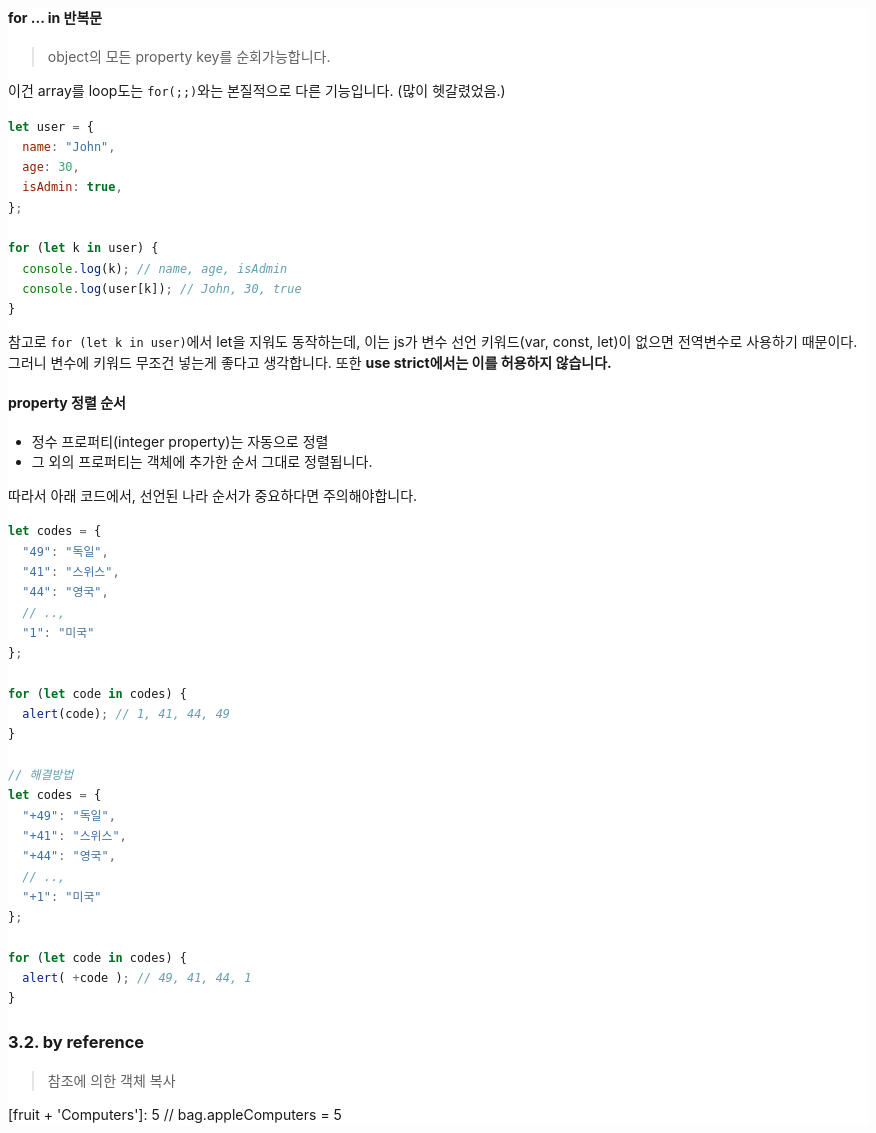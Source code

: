 #### for ... in 반복문
> object의 모든 property key를 순회가능합니다. 

이건 array를 loop도는 `for(;;)`와는 본질적으로 다른 기능입니다. (많이 헷갈렸었음.)

```js
let user = {
  name: "John",
  age: 30,
  isAdmin: true,
};

for (let k in user) {
  console.log(k); // name, age, isAdmin
  console.log(user[k]); // John, 30, true
}
```

참고로 `for (let k in user)`에서 let을 지워도 동작하는데, 이는 js가 변수 선언 키워드(var, const, let)이 없으면 전역변수로 사용하기 때문이다. 그러니 변수에 키워드 무조건 넣는게 좋다고 생각합니다. 또한 **use strict에서는 이를 허용하지 않습니다.**

#### property 정렬 순서

- 정수 프로퍼티(integer property)는 자동으로 정렬
- 그 외의 프로퍼티는 객체에 추가한 순서 그대로 정렬됩니다.

따라서 아래 코드에서, 선언된 나라 순서가 중요하다면 주의해야합니다.

```js
let codes = {
  "49": "독일",
  "41": "스위스",
  "44": "영국",
  // ..,
  "1": "미국"
};

for (let code in codes) {
  alert(code); // 1, 41, 44, 49
}

// 해결방법
let codes = {
  "+49": "독일",
  "+41": "스위스",
  "+44": "영국",
  // ..,
  "+1": "미국"
};

for (let code in codes) {
  alert( +code ); // 49, 41, 44, 1
}
```
### 3.2. by reference
> 참조에 의한 객체 복사


  [fruit + 'Computers']: 5 // bag.appleComputers = 5